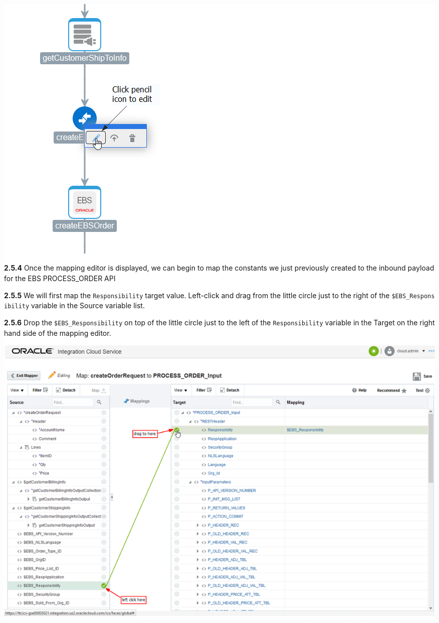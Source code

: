    ![](images/400/image035.png)

**2.5.4** Once the mapping editor is displayed, we can begin to map the constants we just previously created to the inbound payload for the EBS PROCESS_ORDER API

**2.5.5** We will first map the `Responsibility` target value.  Left-click and drag from the little circle just to the right of the `$EBS_Responsibility` variable in the Source variable list.

**2.5.6** Drop the `$EBS_Responsibility` on top of the little circle just to the left of the `Responsibility` variable in the Target on the right hand side of the mapping editor.

![](images/400/image036.png)
